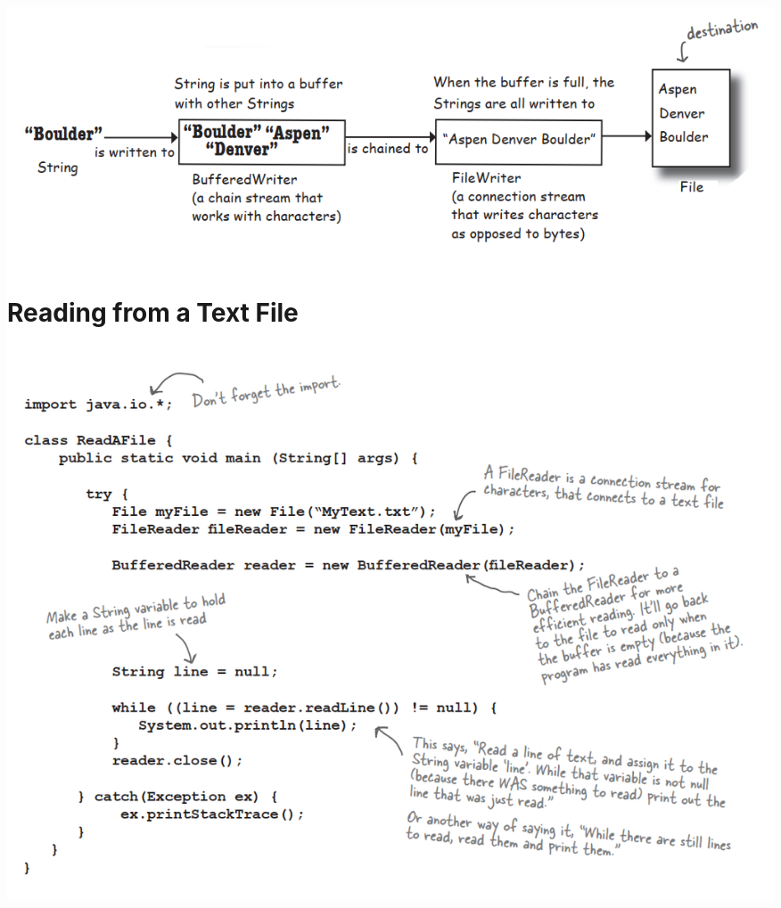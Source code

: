 ![image-20210416153534787](../../assets/img/image-20210416153534787.png)

# Reading from a Text File

![image-20210416154000974](../../assets/img/image-20210416154000974.png)
